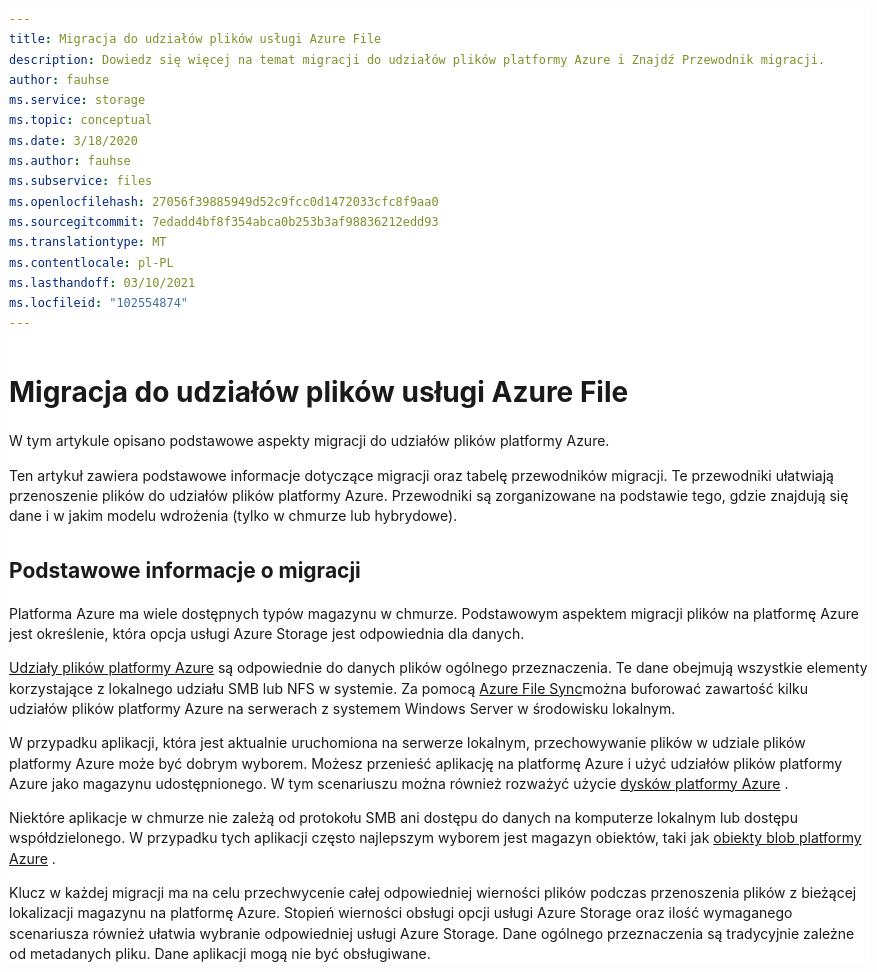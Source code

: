 ```yaml
---
title: Migracja do udziałów plików usługi Azure File
description: Dowiedz się więcej na temat migracji do udziałów plików platformy Azure i Znajdź Przewodnik migracji.
author: fauhse
ms.service: storage
ms.topic: conceptual
ms.date: 3/18/2020
ms.author: fauhse
ms.subservice: files
ms.openlocfilehash: 27056f39885949d52c9fcc0d1472033cfc8f9aa0
ms.sourcegitcommit: 7edadd4bf8f354abca0b253b3af98836212edd93
ms.translationtype: MT
ms.contentlocale: pl-PL
ms.lasthandoff: 03/10/2021
ms.locfileid: "102554874"
---
```

# <a name="migrate-to-azure-file-shares"></a>Migracja do udziałów plików usługi Azure File

W tym artykule opisano podstawowe aspekty migracji do udziałów plików platformy Azure.

Ten artykuł zawiera podstawowe informacje dotyczące migracji oraz tabelę przewodników migracji. Te przewodniki ułatwiają przenoszenie plików do udziałów plików platformy Azure. Przewodniki są zorganizowane na podstawie tego, gdzie znajdują się dane i w jakim modelu wdrożenia (tylko w chmurze lub hybrydowe).

## <a name="migration-basics"></a>Podstawowe informacje o migracji

Platforma Azure ma wiele dostępnych typów magazynu w chmurze. Podstawowym aspektem migracji plików na platformę Azure jest określenie, która opcja usługi Azure Storage jest odpowiednia dla danych.

[Udziały plików platformy Azure](storage-files-introduction.md) są odpowiednie do danych plików ogólnego przeznaczenia. Te dane obejmują wszystkie elementy korzystające z lokalnego udziału SMB lub NFS w systemie. Za pomocą [Azure File Sync](storage-sync-files-planning.md)można buforować zawartość kilku udziałów plików platformy Azure na serwerach z systemem Windows Server w środowisku lokalnym.

W przypadku aplikacji, która jest aktualnie uruchomiona na serwerze lokalnym, przechowywanie plików w udziale plików platformy Azure może być dobrym wyborem. Możesz przenieść aplikację na platformę Azure i użyć udziałów plików platformy Azure jako magazynu udostępnionego. W tym scenariuszu można również rozważyć użycie [dysków platformy Azure](../../virtual-machines/managed-disks-overview.md) .

Niektóre aplikacje w chmurze nie zależą od protokołu SMB ani dostępu do danych na komputerze lokalnym lub dostępu współdzielonego. W przypadku tych aplikacji często najlepszym wyborem jest magazyn obiektów, taki jak [obiekty blob platformy Azure](../blobs/storage-blobs-overview.md) .

Klucz w każdej migracji ma na celu przechwycenie całej odpowiedniej wierności plików podczas przenoszenia plików z bieżącej lokalizacji magazynu na platformę Azure. Stopień wierności obsługi opcji usługi Azure Storage oraz ilość wymaganego scenariusza również ułatwia wybranie odpowiedniej usługi Azure Storage. Dane ogólnego przeznaczenia są tradycyjnie zależne od metadanych pliku. Dane aplikacji mogą nie być obsługiwane.
